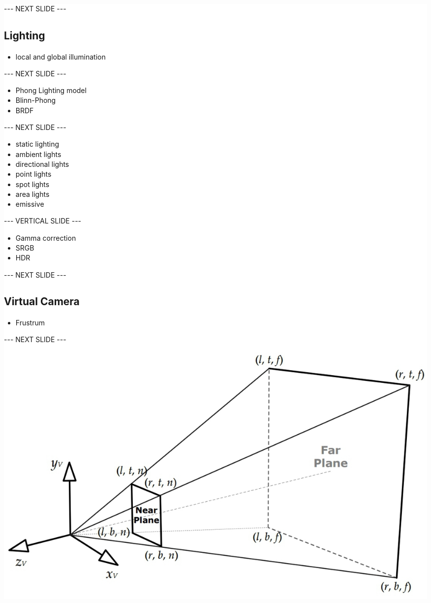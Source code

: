 --- NEXT SLIDE ---

## Lighting

- local and global illumination

--- NEXT SLIDE ---

- Phong Lighting model
- Blinn-Phong
- BRDF


--- NEXT SLIDE ---

- static lighting
- ambient lights
- directional lights
- point lights
- spot lights
- area lights
- emissive

--- VERTICAL SLIDE ---

* Gamma correction
* SRGB
* HDR

--- NEXT SLIDE ---

## Virtual Camera

- Frustrum

--- NEXT SLIDE ---

![Frustrum](resources/09.rendering/frustrum.jpg)
